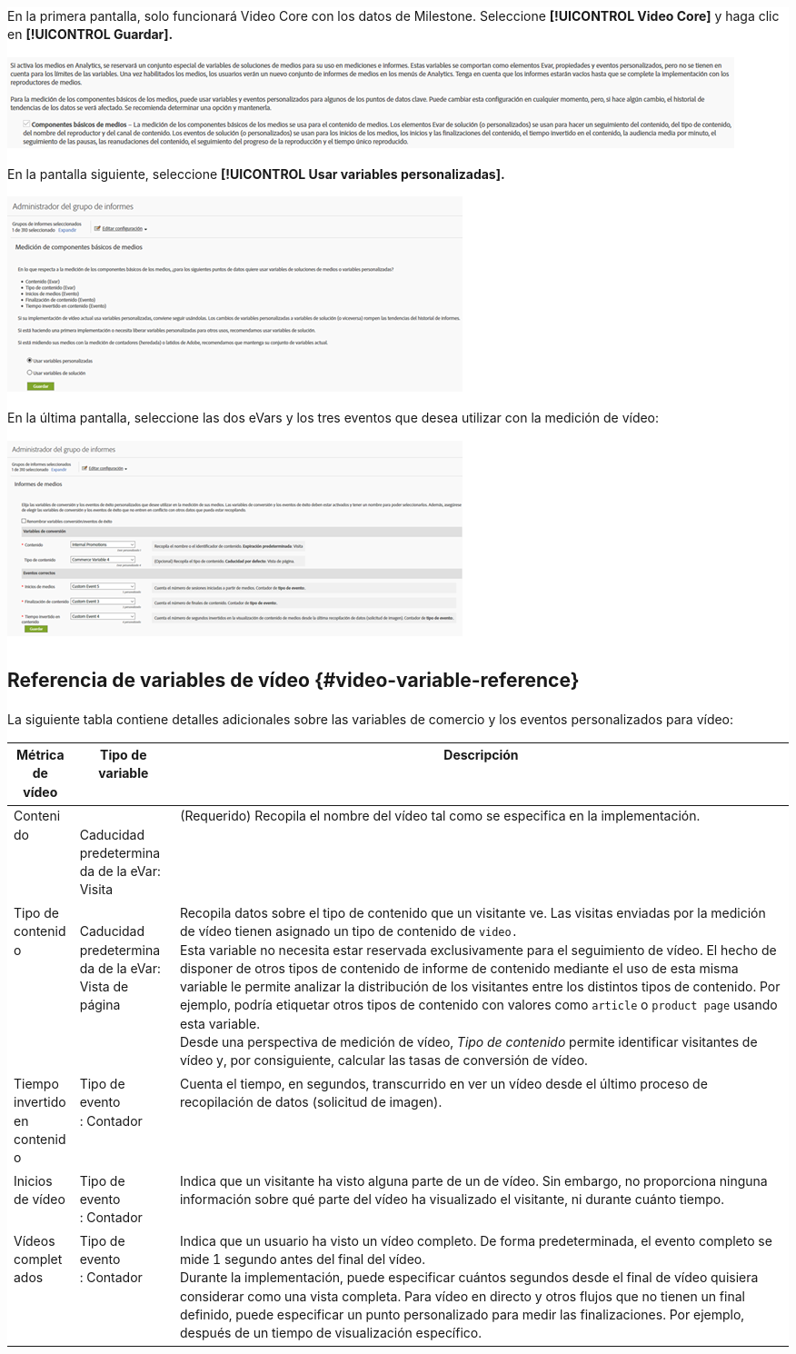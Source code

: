 En la primera pantalla, solo funcionará Video Core con los datos de Milestone. Seleccione **[!UICONTROL Video Core]** y haga clic en **[!UICONTROL Guardar].**

![](assets/video-core-check.png)

En la pantalla siguiente, seleccione **[!UICONTROL Usar variables personalizadas].**



![](assets/rs2.png)

En la última pantalla, seleccione las dos eVars y los tres eventos que desea utilizar con la medición de vídeo:



![](assets/rs3.png)

## Referencia de variables de vídeo {#video-variable-reference}

La siguiente tabla contiene detalles adicionales sobre las variables de comercio y los eventos personalizados para vídeo:

| Métrica de vídeo | Tipo de variable | Descripción |
| --- | --- | --- |
| Contenido | <br/>Caducidad predeterminada de la eVar: Visita | (Requerido) Recopila el nombre del vídeo tal como se especifica en la implementación. |
| Tipo de contenido | <br/>Caducidad predeterminada de la eVar: Vista de página | Recopila datos sobre el tipo de contenido que un visitante ve. Las visitas enviadas por la medición de vídeo tienen asignado un tipo de contenido de `video.` <br/>Esta variable no necesita estar reservada exclusivamente para el seguimiento de vídeo. El hecho de disponer de otros tipos de contenido de informe de contenido mediante el uso de esta misma variable le permite analizar la distribución de los visitantes entre los distintos tipos de contenido. Por ejemplo, podría etiquetar otros tipos de contenido con valores como `article` o `product page` usando esta variable. <br/>Desde una perspectiva de medición de vídeo, *Tipo de contenido* permite identificar visitantes de vídeo y, por consiguiente, calcular las tasas de conversión de vídeo. |
| Tiempo invertido en contenido | Tipo de evento<br/>: Contador | Cuenta el tiempo, en segundos, transcurrido en ver un vídeo desde el último proceso de recopilación de datos (solicitud de imagen). |
| Inicios de vídeo | Tipo de evento<br/>: Contador | Indica que un visitante ha visto alguna parte de un de vídeo. Sin embargo, no proporciona ninguna información sobre qué parte del vídeo ha visualizado el visitante, ni durante cuánto tiempo. |
| Vídeos completados | Tipo de evento<br/>: Contador | Indica que un usuario ha visto un vídeo completo. De forma predeterminada, el evento completo se mide 1 segundo antes del final del vídeo.  <br/>Durante la implementación, puede especificar cuántos segundos desde el final de vídeo quisiera considerar como una vista completa. Para vídeo en directo y otros flujos que no tienen un final definido, puede especificar un punto personalizado para medir las finalizaciones. Por ejemplo, después de un tiempo de visualización específico. |
